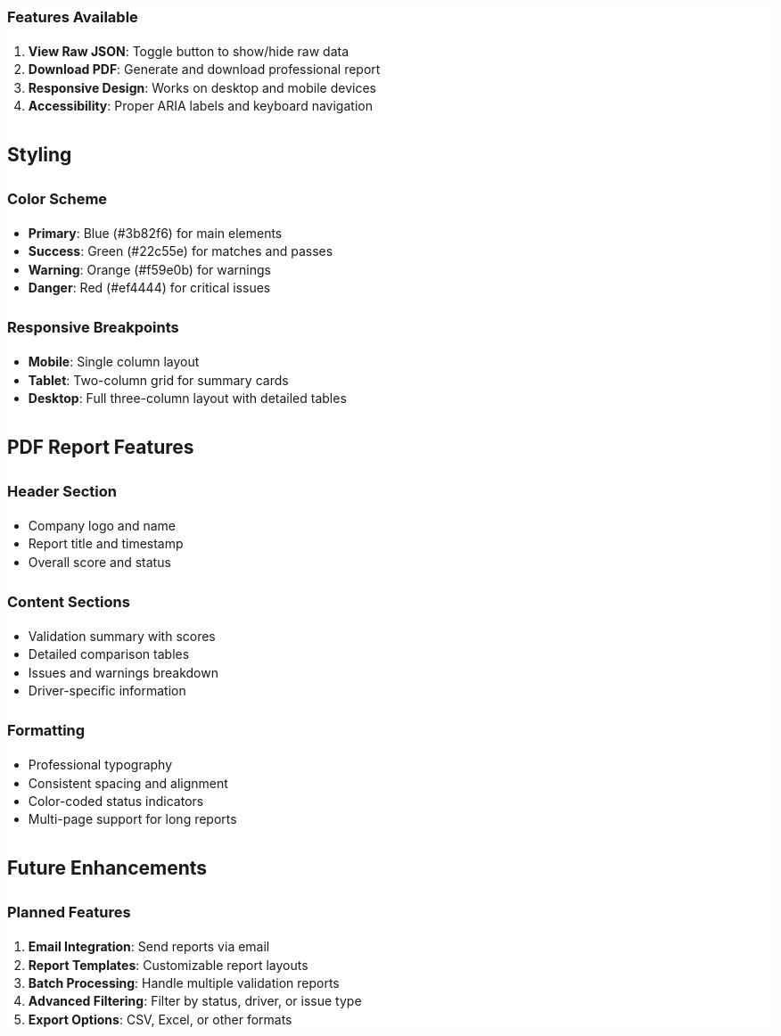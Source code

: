 ### Features Available
1. **View Raw JSON**: Toggle button to show/hide raw data
2. **Download PDF**: Generate and download professional report
3. **Responsive Design**: Works on desktop and mobile devices
4. **Accessibility**: Proper ARIA labels and keyboard navigation

## Styling

### Color Scheme
- **Primary**: Blue (#3b82f6) for main elements
- **Success**: Green (#22c55e) for matches and passes
- **Warning**: Orange (#f59e0b) for warnings
- **Danger**: Red (#ef4444) for critical issues

### Responsive Breakpoints
- **Mobile**: Single column layout
- **Tablet**: Two-column grid for summary cards
- **Desktop**: Full three-column layout with detailed tables

## PDF Report Features

### Header Section
- Company logo and name
- Report title and timestamp
- Overall score and status

### Content Sections
- Validation summary with scores
- Detailed comparison tables
- Issues and warnings breakdown
- Driver-specific information

### Formatting
- Professional typography
- Consistent spacing and alignment
- Color-coded status indicators
- Multi-page support for long reports

## Future Enhancements

### Planned Features
1. **Email Integration**: Send reports via email
2. **Report Templates**: Customizable report layouts
3. **Batch Processing**: Handle multiple validation reports
4. **Advanced Filtering**: Filter by status, driver, or issue type
5. **Export Options**: CSV, Excel, or other formats
